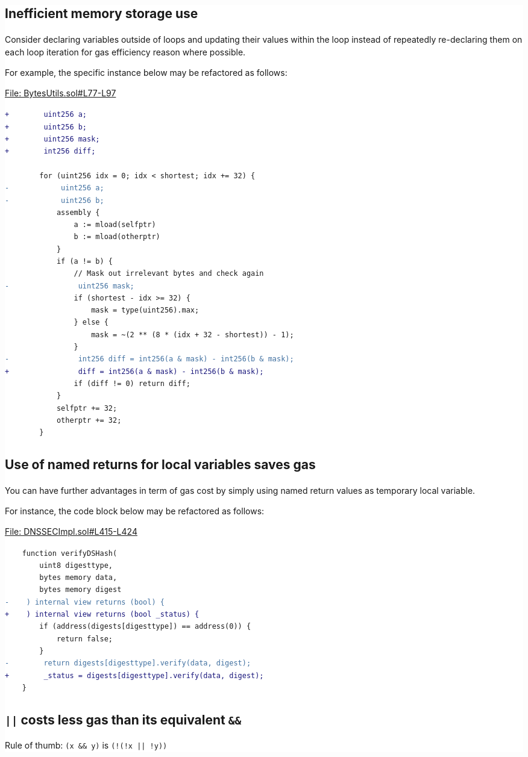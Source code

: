 ## Inefficient memory storage use
Consider declaring variables outside of loops and updating their values within the loop instead of repeatedly re-declaring them on each loop iteration for gas efficiency reason where possible.

For example, the specific instance below may be refactored as follows:

[File: BytesUtils.sol#L77-L97](https://github.com/code-423n4/2023-04-ens/blob/main/contracts/dnssec-oracle/BytesUtils.sol#L77-L97)

```diff
+        uint256 a;
+        uint256 b;
+        uint256 mask;
+        int256 diff;

        for (uint256 idx = 0; idx < shortest; idx += 32) {
-            uint256 a;
-            uint256 b;
            assembly {
                a := mload(selfptr)
                b := mload(otherptr)
            }
            if (a != b) {
                // Mask out irrelevant bytes and check again
-                uint256 mask;
                if (shortest - idx >= 32) {
                    mask = type(uint256).max;
                } else {
                    mask = ~(2 ** (8 * (idx + 32 - shortest)) - 1);
                }
-                int256 diff = int256(a & mask) - int256(b & mask);
+                diff = int256(a & mask) - int256(b & mask);
                if (diff != 0) return diff;
            }
            selfptr += 32;
            otherptr += 32;
        }
```
## Use of named returns for local variables saves gas
You can have further advantages in term of gas cost by simply using named return values as temporary local variable.

For instance, the code block below may be refactored as follows:

[File: DNSSECImpl.sol#L415-L424](https://github.com/code-423n4/2023-04-ens/blob/main/contracts/dnssec-oracle/DNSSECImpl.sol#L415-L424)

```diff
    function verifyDSHash(
        uint8 digesttype,
        bytes memory data,
        bytes memory digest
-    ) internal view returns (bool) {
+    ) internal view returns (bool _status) {
        if (address(digests[digesttype]) == address(0)) {
            return false;
        }
-        return digests[digesttype].verify(data, digest);
+        _status = digests[digesttype].verify(data, digest);
    }
```
## `||` costs less gas than its equivalent `&&`
Rule of thumb: `(x && y)` is `(!(!x || !y))`
